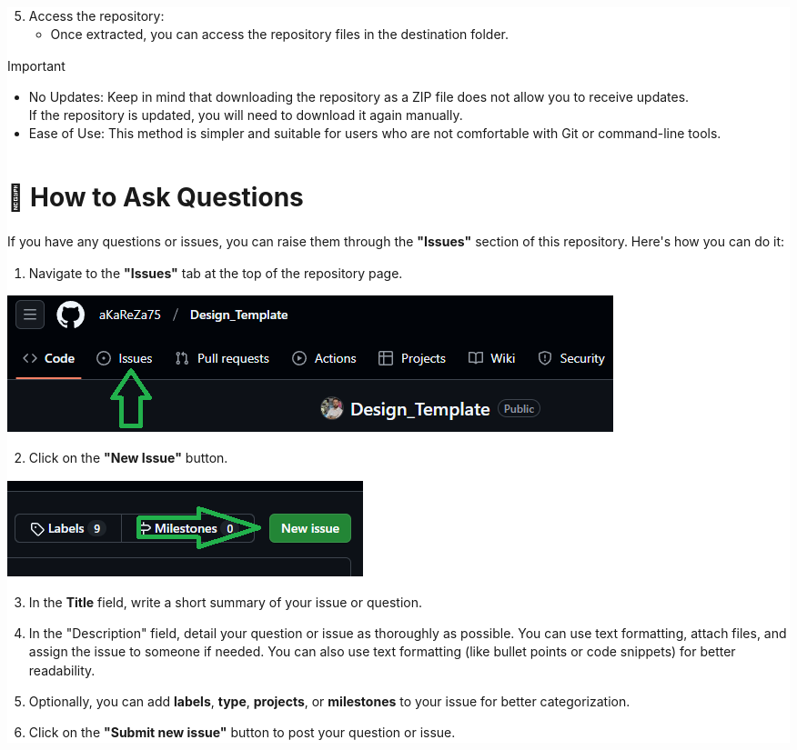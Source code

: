 5. Access the repository:
   - Once extracted, you can access the repository files in the destination folder.

> [!IMPORTANT]
> - No Updates: Keep in mind that downloading the repository as a ZIP file does not allow you to receive updates.    
>   If the repository is updated, you will need to download it again manually.  
> - Ease of Use: This method is simpler and suitable for users who are not comfortable with Git or command-line tools.

# 📝 How to Ask Questions
If you have any questions or issues, you can raise them through the **"Issues"** section of this repository. Here's how you can do it:  

1. Navigate to the **"Issues"** tab at the top of the repository page.  

  ![Issues](Images/Step3.png)

2. Click on the **"New Issue"** button.  
   
  ![New Issue](Images/Step4.png)

3. In the **Title** field, write a short summary of your issue or question.  

4. In the "Description" field, detail your question or issue as thoroughly as possible. You can use text formatting, attach files, and assign the issue to someone if needed. You can also use text formatting (like bullet points or code snippets) for better readability.  

5. Optionally, you can add **labels**, **type**, **projects**, or **milestones** to your issue for better categorization.  

6. Click on the **"Submit new issue"** button to post your question or issue.
   